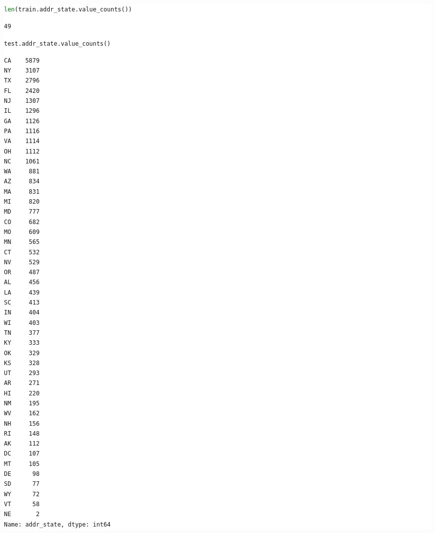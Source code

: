 


```python
len(train.addr_state.value_counts())
```




    49




```python
test.addr_state.value_counts()
```




    CA    5879
    NY    3107
    TX    2796
    FL    2420
    NJ    1307
    IL    1296
    GA    1126
    PA    1116
    VA    1114
    OH    1112
    NC    1061
    WA     881
    AZ     834
    MA     831
    MI     820
    MD     777
    CO     682
    MO     609
    MN     565
    CT     532
    NV     529
    OR     487
    AL     456
    LA     439
    SC     413
    IN     404
    WI     403
    TN     377
    KY     333
    OK     329
    KS     328
    UT     293
    AR     271
    HI     220
    NM     195
    WV     162
    NH     156
    RI     148
    AK     112
    DC     107
    MT     105
    DE      98
    SD      77
    WY      72
    VT      58
    NE       2
    Name: addr_state, dtype: int64
